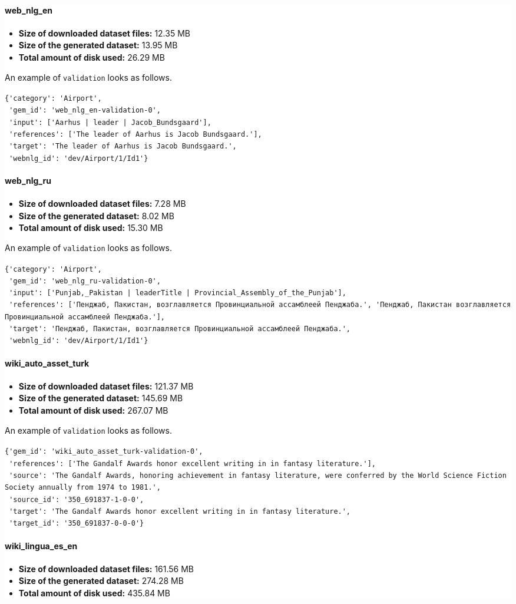 
#### web_nlg_en

- **Size of downloaded dataset files:** 12.35 MB
- **Size of the generated dataset:** 13.95 MB
- **Total amount of disk used:** 26.29 MB

An example of `validation` looks as follows.
```
{'category': 'Airport',
 'gem_id': 'web_nlg_en-validation-0',
 'input': ['Aarhus | leader | Jacob_Bundsgaard'],
 'references': ['The leader of Aarhus is Jacob Bundsgaard.'],
 'target': 'The leader of Aarhus is Jacob Bundsgaard.',
 'webnlg_id': 'dev/Airport/1/Id1'}
```

#### web_nlg_ru

- **Size of downloaded dataset files:** 7.28 MB
- **Size of the generated dataset:** 8.02 MB
- **Total amount of disk used:** 15.30 MB

An example of `validation` looks as follows.
```
{'category': 'Airport',
 'gem_id': 'web_nlg_ru-validation-0',
 'input': ['Punjab,_Pakistan | leaderTitle | Provincial_Assembly_of_the_Punjab'],
 'references': ['Пенджаб, Пакистан, возглавляется Провинциальной ассамблеей Пенджаба.', 'Пенджаб, Пакистан возглавляется Провинциальной ассамблеей Пенджаба.'],
 'target': 'Пенджаб, Пакистан, возглавляется Провинциальной ассамблеей Пенджаба.',
 'webnlg_id': 'dev/Airport/1/Id1'}
```

#### wiki_auto_asset_turk

- **Size of downloaded dataset files:** 121.37 MB
- **Size of the generated dataset:** 145.69 MB
- **Total amount of disk used:** 267.07 MB

An example of `validation` looks as follows.
```
{'gem_id': 'wiki_auto_asset_turk-validation-0',
 'references': ['The Gandalf Awards honor excellent writing in in fantasy literature.'],
 'source': 'The Gandalf Awards, honoring achievement in fantasy literature, were conferred by the World Science Fiction Society annually from 1974 to 1981.',
 'source_id': '350_691837-1-0-0',
 'target': 'The Gandalf Awards honor excellent writing in in fantasy literature.',
 'target_id': '350_691837-0-0-0'}
```

#### wiki_lingua_es_en

- **Size of downloaded dataset files:** 161.56 MB
- **Size of the generated dataset:** 274.28 MB
- **Total amount of disk used:** 435.84 MB
